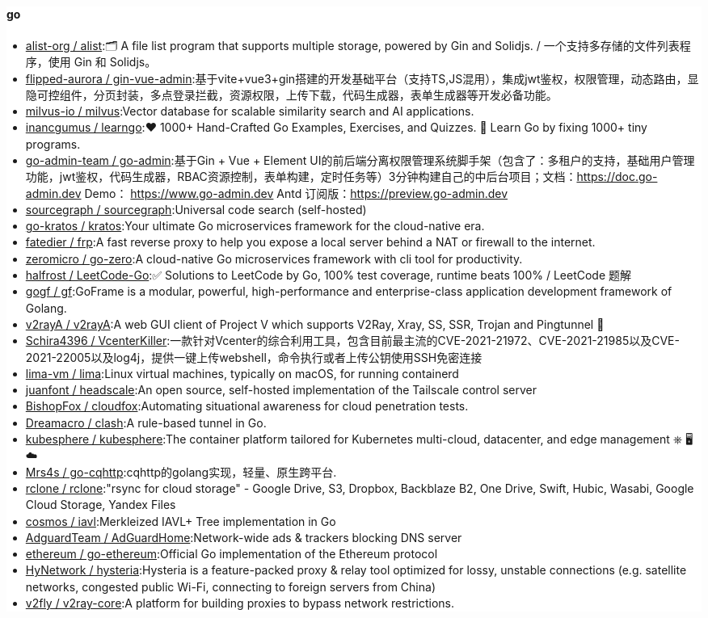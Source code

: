 #### go
* [alist-org / alist](https://github.com/alist-org/alist):🗂️
A file list program that supports multiple storage, powered by Gin and Solidjs. / 一个支持多存储的文件列表程序，使用 Gin 和 Solidjs。
* [flipped-aurora / gin-vue-admin](https://github.com/flipped-aurora/gin-vue-admin):基于vite+vue3+gin搭建的开发基础平台（支持TS,JS混用），集成jwt鉴权，权限管理，动态路由，显隐可控组件，分页封装，多点登录拦截，资源权限，上传下载，代码生成器，表单生成器等开发必备功能。
* [milvus-io / milvus](https://github.com/milvus-io/milvus):Vector database for scalable similarity search and AI applications.
* [inancgumus / learngo](https://github.com/inancgumus/learngo):❤️
1000+ Hand-Crafted Go Examples, Exercises, and Quizzes.
🚀
Learn Go by fixing 1000+ tiny programs.
* [go-admin-team / go-admin](https://github.com/go-admin-team/go-admin):基于Gin + Vue + Element UI的前后端分离权限管理系统脚手架（包含了：多租户的支持，基础用户管理功能，jwt鉴权，代码生成器，RBAC资源控制，表单构建，定时任务等）3分钟构建自己的中后台项目；文档：https://doc.go-admin.dev Demo： https://www.go-admin.dev Antd 订阅版：https://preview.go-admin.dev
* [sourcegraph / sourcegraph](https://github.com/sourcegraph/sourcegraph):Universal code search (self-hosted)
* [go-kratos / kratos](https://github.com/go-kratos/kratos):Your ultimate Go microservices framework for the cloud-native era.
* [fatedier / frp](https://github.com/fatedier/frp):A fast reverse proxy to help you expose a local server behind a NAT or firewall to the internet.
* [zeromicro / go-zero](https://github.com/zeromicro/go-zero):A cloud-native Go microservices framework with cli tool for productivity.
* [halfrost / LeetCode-Go](https://github.com/halfrost/LeetCode-Go):✅
Solutions to LeetCode by Go, 100% test coverage, runtime beats 100% / LeetCode 题解
* [gogf / gf](https://github.com/gogf/gf):GoFrame is a modular, powerful, high-performance and enterprise-class application development framework of Golang.
* [v2rayA / v2rayA](https://github.com/v2rayA/v2rayA):A web GUI client of Project V which supports V2Ray, Xray, SS, SSR, Trojan and Pingtunnel
🚀
* [Schira4396 / VcenterKiller](https://github.com/Schira4396/VcenterKiller):一款针对Vcenter的综合利用工具，包含目前最主流的CVE-2021-21972、CVE-2021-21985以及CVE-2021-22005以及log4j，提供一键上传webshell，命令执行或者上传公钥使用SSH免密连接
* [lima-vm / lima](https://github.com/lima-vm/lima):Linux virtual machines, typically on macOS, for running containerd
* [juanfont / headscale](https://github.com/juanfont/headscale):An open source, self-hosted implementation of the Tailscale control server
* [BishopFox / cloudfox](https://github.com/BishopFox/cloudfox):Automating situational awareness for cloud penetration tests.
* [Dreamacro / clash](https://github.com/Dreamacro/clash):A rule-based tunnel in Go.
* [kubesphere / kubesphere](https://github.com/kubesphere/kubesphere):The container platform tailored for Kubernetes multi-cloud, datacenter, and edge management ⎈
🖥
☁️
* [Mrs4s / go-cqhttp](https://github.com/Mrs4s/go-cqhttp):cqhttp的golang实现，轻量、原生跨平台.
* [rclone / rclone](https://github.com/rclone/rclone):"rsync for cloud storage" - Google Drive, S3, Dropbox, Backblaze B2, One Drive, Swift, Hubic, Wasabi, Google Cloud Storage, Yandex Files
* [cosmos / iavl](https://github.com/cosmos/iavl):Merkleized IAVL+ Tree implementation in Go
* [AdguardTeam / AdGuardHome](https://github.com/AdguardTeam/AdGuardHome):Network-wide ads & trackers blocking DNS server
* [ethereum / go-ethereum](https://github.com/ethereum/go-ethereum):Official Go implementation of the Ethereum protocol
* [HyNetwork / hysteria](https://github.com/HyNetwork/hysteria):Hysteria is a feature-packed proxy & relay tool optimized for lossy, unstable connections (e.g. satellite networks, congested public Wi-Fi, connecting to foreign servers from China)
* [v2fly / v2ray-core](https://github.com/v2fly/v2ray-core):A platform for building proxies to bypass network restrictions.
